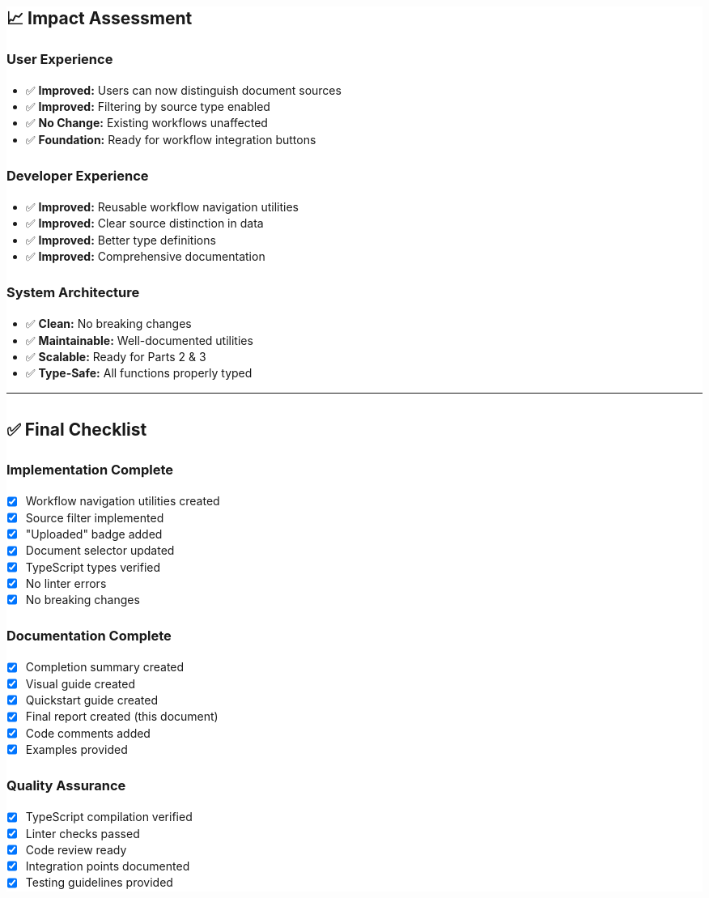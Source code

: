 
## 📈 Impact Assessment

### User Experience
- ✅ **Improved:** Users can now distinguish document sources
- ✅ **Improved:** Filtering by source type enabled
- ✅ **No Change:** Existing workflows unaffected
- ✅ **Foundation:** Ready for workflow integration buttons

### Developer Experience
- ✅ **Improved:** Reusable workflow navigation utilities
- ✅ **Improved:** Clear source distinction in data
- ✅ **Improved:** Better type definitions
- ✅ **Improved:** Comprehensive documentation

### System Architecture
- ✅ **Clean:** No breaking changes
- ✅ **Maintainable:** Well-documented utilities
- ✅ **Scalable:** Ready for Parts 2 & 3
- ✅ **Type-Safe:** All functions properly typed

---

## ✅ Final Checklist

### Implementation Complete
- [x] Workflow navigation utilities created
- [x] Source filter implemented
- [x] "Uploaded" badge added
- [x] Document selector updated
- [x] TypeScript types verified
- [x] No linter errors
- [x] No breaking changes

### Documentation Complete
- [x] Completion summary created
- [x] Visual guide created
- [x] Quickstart guide created
- [x] Final report created (this document)
- [x] Code comments added
- [x] Examples provided

### Quality Assurance
- [x] TypeScript compilation verified
- [x] Linter checks passed
- [x] Code review ready
- [x] Integration points documented
- [x] Testing guidelines provided

